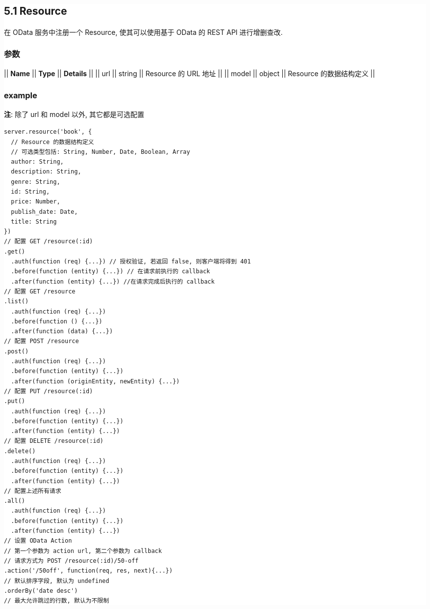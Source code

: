 ## 5.1 Resource

在 OData 服务中注册一个 Resource, 使其可以使用基于 OData 的 REST API 进行增删查改.

### 参数

|| **Name**                               || **Type**                            || **Details** ||
|| url      || string || Resource 的 URL 地址 ||
|| model    || object || Resource 的数据结构定义 ||

### example

**注**: 除了 url 和 model 以外, 其它都是可选配置

    server.resource('book', {
      // Resource 的数据结构定义
      // 可选类型包括: String, Number, Date, Boolean, Array
      author: String,
      description: String,
      genre: String,
      id: String,
      price: Number,
      publish_date: Date,
      title: String
    })
    // 配置 GET /resource(:id)
    .get()
      .auth(function (req) {...}) // 授权验证, 若返回 false, 则客户端将得到 401
      .before(function (entity) {...}) // 在请求前执行的 callback
      .after(function (entity) {...}) //在请求完成后执行的 callback
    // 配置 GET /resource
    .list()
      .auth(function (req) {...})
      .before(function () {...})
      .after(function (data) {...})
    // 配置 POST /resource
    .post()
      .auth(function (req) {...})
      .before(function (entity) {...})
      .after(function (originEntity, newEntity) {...})
    // 配置 PUT /resource(:id)
    .put()
      .auth(function (req) {...})
      .before(function (entity) {...})
      .after(function (entity) {...})
    // 配置 DELETE /resource(:id)
    .delete()
      .auth(function (req) {...})
      .before(function (entity) {...})
      .after(function (entity) {...})
    // 配置上述所有请求
    .all()
      .auth(function (req) {...})
      .before(function (entity) {...})
      .after(function (entity) {...})
    // 设置 OData Action
    // 第一个参数为 action url, 第二个参数为 callback
    // 请求方式为 POST /resource(:id)/50-off
    .action('/50off', function(req, res, next){...})
    // 默认排序字段, 默认为 undefined
    .orderBy('date desc') 
    // 最大允许跳过的行数, 默认为不限制